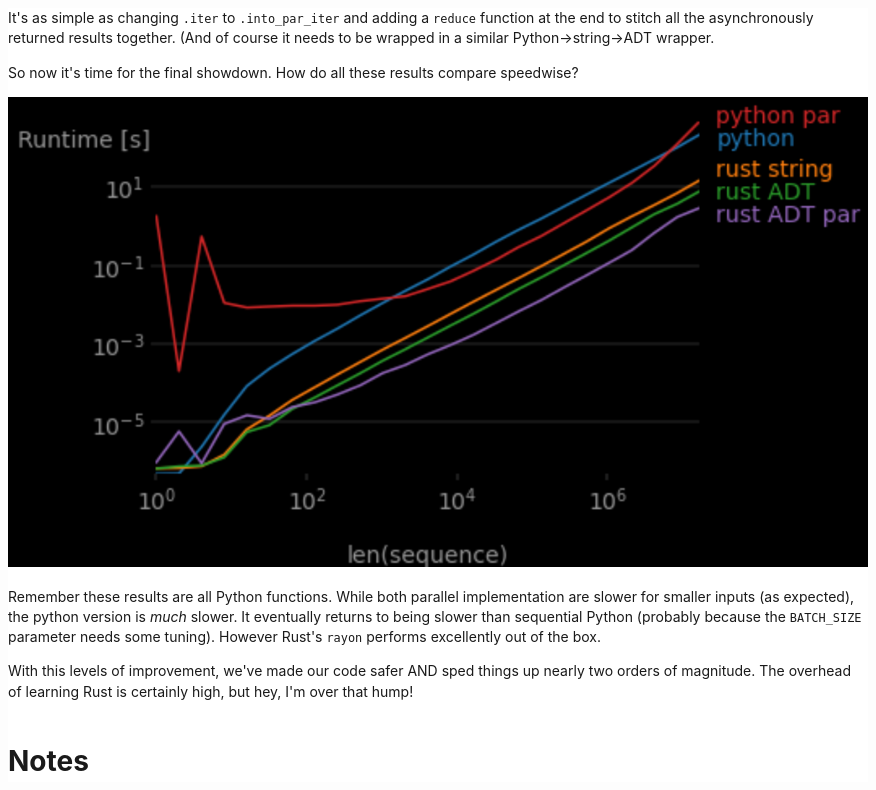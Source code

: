 It's as simple as changing `.iter` to `.into_par_iter` and adding a `reduce` function at the end to stitch all the asynchronously returned results together. (And of course it needs to be wrapped in a similar Python->string->ADT wrapper. 

So now it's time for the final showdown. How do all these results compare speedwise?

![](2021-11-23-22-01-06.png)

Remember these results are all Python functions. While both parallel implementation are slower for smaller inputs (as expected), the python version is _much_ slower. It eventually returns to being slower than sequential Python (probably because the `BATCH_SIZE` parameter needs some tuning). However Rust's `rayon` performs excellently out of the box.

With this levels of improvement, we've made our code safer AND sped things up nearly two orders of magnitude. The overhead of learning Rust is certainly high, but hey, I'm over that hump! 

# Notes 

[^3]: DNA sequence data are stored as the coding strand (not the template strand), so "transcription" really does mean "replace T with U" not "find the RNA complement strand"

[^7]: For a more detailed tutorial [see this guide](https://depth-first.com/articles/2020/08/10/python-extensions-in-pure-rust-with-pyo3/). Installing and using PyO3 had some papercuts: 
	- I needed to add [a mysterious config](https://stackoverflow.com/questions/28124221/error-linking-with-cc-failed-exit-code-1) to get it to compile on Mac: 
	- The VSCode [rust-analyzer](https://marketplace.visualstudio.com/items?itemName=matklad.rust-analyzer) has a bug where it [shows](https://github.com/rust-analyzer/rust-analyzer/issues/6716) fake [errors](https://stackoverflow.com/questions/65223576/what-does-the-rust-analyzer-error-could-not-resolve-macro-crateformat-args) in PyO3 macros.  
	-  With PyO3 installed, my project began to show some of Rust's infamous slow compile times (it went from a couple of seconds ~22s).


[^1]: It's important to use the super-optimized (and slow compiling) `--release` flag here, otherwise Rust compiles using the default fast-compiling/slow-performing "debug" settings. Check out the performance difference for `transcribe`![](2021-11-09-12-46-33.png)
[^2]: Perhaps this is because CPython is compiled with gcc, [which can sometimes emit faster instructions than Rust's LLVM-based compiler](https://news.ycombinator.com/item?id=20944403). Or perhaps something else; I didn't look into it too closely.
[^8]: We could define the Python dataclass [purely in Rust](https://depth-first.com/articles/2020/08/10/python-extensions-in-pure-rust-with-pyo3/), but I wanted to simulate the effect of adding Rust to an existing Python project, where maybe you don't want to move a class definition to Rust. 
[^6]: Yes, I know, this is not the best algorithm. That's not the point. The point is to compare the same algo in Rust and Python. Side note: I wanted to try out Python 3.10's new [pattern matching](https://www.python.org/dev/peps/pep-0636/), but I could not install some of my dependencies (SciPy) and it still seems unstable, so I had to go back to 3.9.
[^5]: This was the first time I ran into not-so-nice problems with PyO3. I started with a Rust implementation [nearly identical to the Python one](https://github.com/cyniphile/rosalind/blob/04885c9644e1cff2287a43dce94763e80f482c39/bio-lib-string-rs/src/lib.rs#L139) but I ran into a weird GIL deadlock when benchmarking with `perfplot` (which apparently does some multithreaded stuff). I managed to resolve this by not having any `mut` or borrowed variables in the function body, but this was a quick hack fix. I have not yet gone deep on the [GIL and mutability](https://pyo3.rs/v0.15.0/types.html?highlight=gil#gil-lifetimes-mutability-and-python-object-types) w.r.t. PyO3.
[^4]: What about pypy? I didn't try it because it still just [don't seem ready.](https://scikit-learn.org/stable/faq.html#do-you-support-pypy) 
[^9]: [This talk](https://youtu.be/FnBPECrSC7o?t=1867) by Ron Minsky of Jane Street Capital has some really interesting examples of using algebraic data types to write more robust code (using OCaml in the context of securities trading).
[^10]: In Rust, variants of an enum aren't actually types, so you can't so something like `fn f(s: DnaNucleotide::A) {}`. You also can't write polymorphic code with enums like so: